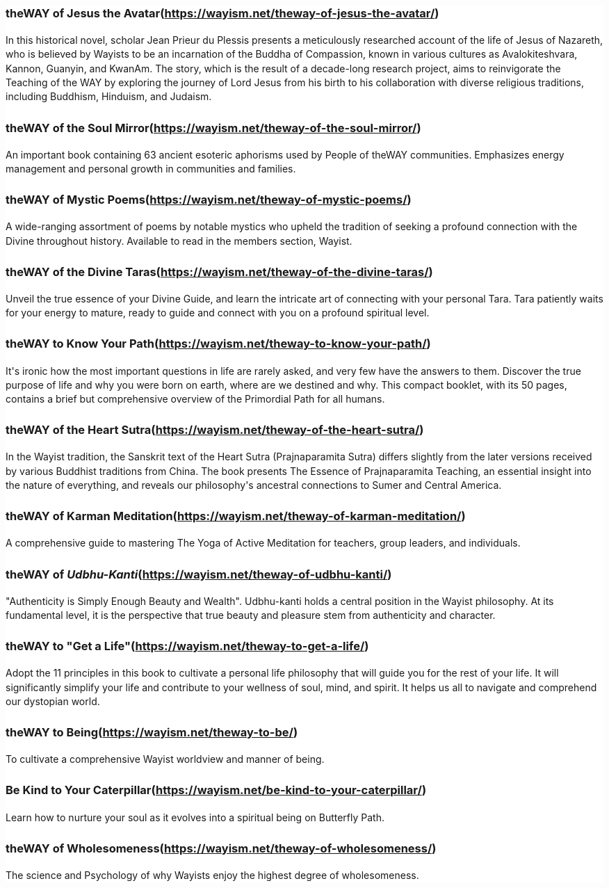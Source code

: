### theWAY of Jesus the Avatar(https://wayism.net/theway-of-jesus-the-avatar/)
In this historical novel, scholar Jean Prieur du Plessis presents a meticulously researched account of the life of Jesus of Nazareth, who is believed by Wayists to be an incarnation of the Buddha of Compassion, known in various cultures as Avalokiteshvara, Kannon, Guanyin, and KwanAm. The story, which is the result of a decade-long research project, aims to reinvigorate the Teaching of the WAY by exploring the journey of Lord Jesus from his birth to his collaboration with diverse religious traditions, including Buddhism, Hinduism, and Judaism.
### theWAY of the Soul Mirror(https://wayism.net/theway-of-the-soul-mirror/)
An important book containing 63 ancient esoteric aphorisms used by People of theWAY communities. Emphasizes energy management and personal growth in communities and families.
### theWAY of Mystic Poems(https://wayism.net/theway-of-mystic-poems/)
A wide-ranging assortment of poems by notable mystics who upheld the tradition of seeking a profound connection with the Divine throughout history. Available to read in the members section, Wayist.
### theWAY of the Divine Taras(https://wayism.net/theway-of-the-divine-taras/)
Unveil the true essence of your Divine Guide, and learn the intricate art of connecting with your personal Tara. Tara patiently waits for your energy to mature, ready to guide and connect with you on a profound spiritual level.
### theWAY to Know Your Path(https://wayism.net/theway-to-know-your-path/)
It's ironic how the most important questions in life are rarely asked, and very few have the answers to them. Discover the true purpose of life and why you were born on earth, where are we destined and why. This compact booklet, with its 50 pages, contains a brief but comprehensive overview of the Primordial Path for all humans.
### theWAY of the Heart Sutra(https://wayism.net/theway-of-the-heart-sutra/)
In the Wayist tradition, the Sanskrit text of the Heart Sutra (Prajnaparamita Sutra) differs slightly from the later versions received by various Buddhist traditions from China. The book presents The Essence of Prajnaparamita Teaching, an essential insight into the nature of everything, and reveals our philosophy's ancestral connections to Sumer and Central America.
### theWAY of Karman Meditation(https://wayism.net/theway-of-karman-meditation/)
A comprehensive guide to mastering The Yoga of Active Meditation for teachers, group leaders, and individuals.
### theWAY of *Udbhu-Kanti*(https://wayism.net/theway-of-udbhu-kanti/)
"Authenticity is Simply Enough Beauty and Wealth". Udbhu-kanti holds a central position in the Wayist philosophy. At its fundamental level, it is the perspective that true beauty and pleasure stem from authenticity and character.
### theWAY to "Get a Life"(https://wayism.net/theway-to-get-a-life/)
Adopt the 11 principles in this book to cultivate a personal life philosophy that will guide you for the rest of your life. It will significantly simplify your life and contribute to your wellness of soul, mind, and spirit. It helps us all to navigate and comprehend our dystopian world.
### theWAY to Being(https://wayism.net/theway-to-be/)
To cultivate a comprehensive Wayist worldview and manner of being.
### Be Kind to Your Caterpillar(https://wayism.net/be-kind-to-your-caterpillar/)
Learn how to nurture your soul as it evolves into a spiritual being on Butterfly Path.
### theWAY of Wholesomeness(https://wayism.net/theway-of-wholesomeness/)
The science and Psychology of why Wayists enjoy the highest degree of wholesomeness.